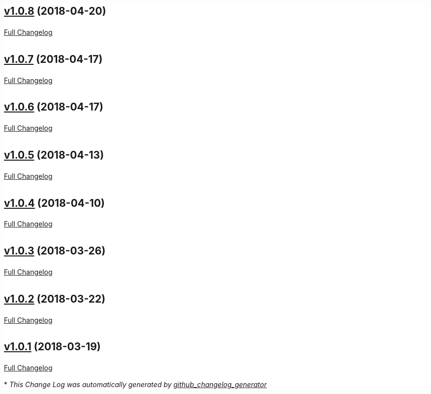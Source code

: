 ## [v1.0.8](https://github.com/youzan/vant/tree/v1.0.8) (2018-04-20)
[Full Changelog](https://github.com/youzan/vant/compare/v1.0.7...v1.0.8)

## [v1.0.7](https://github.com/youzan/vant/tree/v1.0.7) (2018-04-17)
[Full Changelog](https://github.com/youzan/vant/compare/v1.0.6...v1.0.7)

## [v1.0.6](https://github.com/youzan/vant/tree/v1.0.6) (2018-04-17)
[Full Changelog](https://github.com/youzan/vant/compare/v1.0.5...v1.0.6)

## [v1.0.5](https://github.com/youzan/vant/tree/v1.0.5) (2018-04-13)
[Full Changelog](https://github.com/youzan/vant/compare/v1.0.4...v1.0.5)

## [v1.0.4](https://github.com/youzan/vant/tree/v1.0.4) (2018-04-10)
[Full Changelog](https://github.com/youzan/vant/compare/v1.0.3...v1.0.4)

## [v1.0.3](https://github.com/youzan/vant/tree/v1.0.3) (2018-03-26)
[Full Changelog](https://github.com/youzan/vant/compare/v1.0.2...v1.0.3)

## [v1.0.2](https://github.com/youzan/vant/tree/v1.0.2) (2018-03-22)
[Full Changelog](https://github.com/youzan/vant/compare/v1.0.1...v1.0.2)

## [v1.0.1](https://github.com/youzan/vant/tree/v1.0.1) (2018-03-19)
[Full Changelog](https://github.com/youzan/vant/compare/v1.0.0...v1.0.1)



\* *This Change Log was automatically generated by [github_changelog_generator](https://github.com/skywinder/Github-Changelog-Generator)*